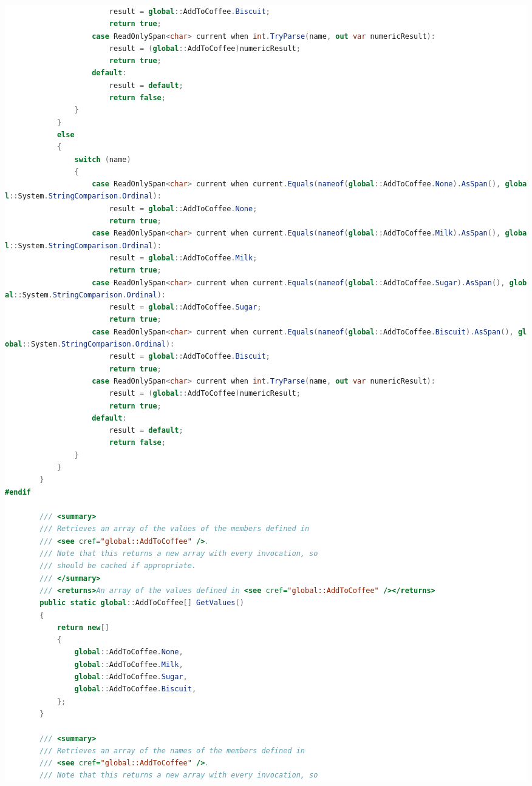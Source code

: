 ```csharp showLineNumbers 
                        result = global::AddToCoffee.Biscuit;
                        return true;
                    case ReadOnlySpan<char> current when int.TryParse(name, out var numericResult):
                        result = (global::AddToCoffee)numericResult;
                        return true;
                    default:
                        result = default;
                        return false;
                }
            }
            else
            {
                switch (name)
                {
                    case ReadOnlySpan<char> current when current.Equals(nameof(global::AddToCoffee.None).AsSpan(), global::System.StringComparison.Ordinal):
                        result = global::AddToCoffee.None;
                        return true;
                    case ReadOnlySpan<char> current when current.Equals(nameof(global::AddToCoffee.Milk).AsSpan(), global::System.StringComparison.Ordinal):
                        result = global::AddToCoffee.Milk;
                        return true;
                    case ReadOnlySpan<char> current when current.Equals(nameof(global::AddToCoffee.Sugar).AsSpan(), global::System.StringComparison.Ordinal):
                        result = global::AddToCoffee.Sugar;
                        return true;
                    case ReadOnlySpan<char> current when current.Equals(nameof(global::AddToCoffee.Biscuit).AsSpan(), global::System.StringComparison.Ordinal):
                        result = global::AddToCoffee.Biscuit;
                        return true;
                    case ReadOnlySpan<char> current when int.TryParse(name, out var numericResult):
                        result = (global::AddToCoffee)numericResult;
                        return true;
                    default:
                        result = default;
                        return false;
                }
            }
        }
#endif

        /// <summary>
        /// Retrieves an array of the values of the members defined in
        /// <see cref="global::AddToCoffee" />.
        /// Note that this returns a new array with every invocation, so
        /// should be cached if appropriate.
        /// </summary>
        /// <returns>An array of the values defined in <see cref="global::AddToCoffee" /></returns>
        public static global::AddToCoffee[] GetValues()
        {
            return new[]
            {
                global::AddToCoffee.None,
                global::AddToCoffee.Milk,
                global::AddToCoffee.Sugar,
                global::AddToCoffee.Biscuit,
            };
        }

        /// <summary>
        /// Retrieves an array of the names of the members defined in
        /// <see cref="global::AddToCoffee" />.
        /// Note that this returns a new array with every invocation, so
```